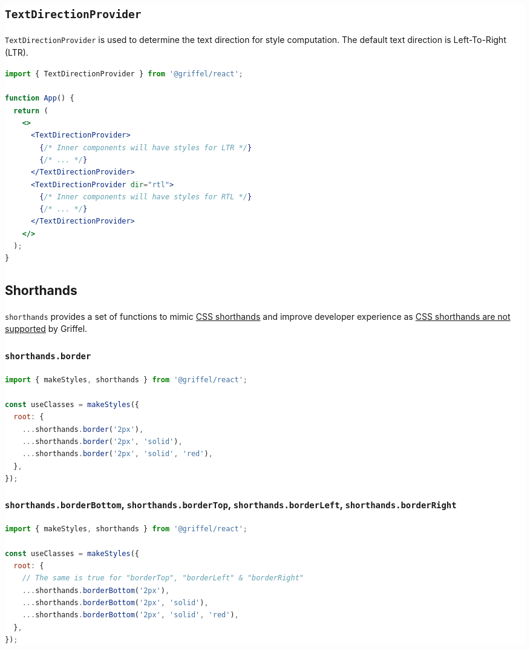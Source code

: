 ## `TextDirectionProvider`

`TextDirectionProvider` is used to determine the text direction for style computation. The default text direction is Left-To-Right (LTR).

```jsx
import { TextDirectionProvider } from '@griffel/react';

function App() {
  return (
    <>
      <TextDirectionProvider>
        {/* Inner components will have styles for LTR */}
        {/* ... */}
      </TextDirectionProvider>
      <TextDirectionProvider dir="rtl">
        {/* Inner components will have styles for RTL */}
        {/* ... */}
      </TextDirectionProvider>
    </>
  );
}
```

## Shorthands

`shorthands` provides a set of functions to mimic [CSS shorthands](https://developer.mozilla.org/en-US/docs/Web/CSS/Shorthand_properties) and improve developer experience as [CSS shorthands are not supported](https://griffel.js.org/react/guides/limitations#css-shorthands-are-not-supported) by Griffel.

### `shorthands.border`

```js
import { makeStyles, shorthands } from '@griffel/react';

const useClasses = makeStyles({
  root: {
    ...shorthands.border('2px'),
    ...shorthands.border('2px', 'solid'),
    ...shorthands.border('2px', 'solid', 'red'),
  },
});
```

### `shorthands.borderBottom`, `shorthands.borderTop`, `shorthands.borderLeft`, `shorthands.borderRight`

```js
import { makeStyles, shorthands } from '@griffel/react';

const useClasses = makeStyles({
  root: {
    // The same is true for "borderTop", "borderLeft" & "borderRight"
    ...shorthands.borderBottom('2px'),
    ...shorthands.borderBottom('2px', 'solid'),
    ...shorthands.borderBottom('2px', 'solid', 'red'),
  },
});
```
